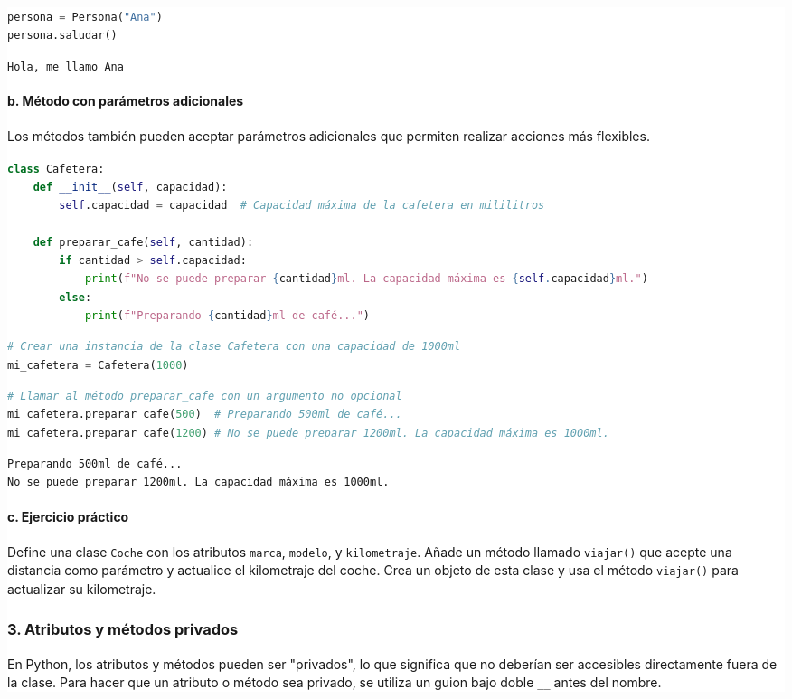 
```python
persona = Persona("Ana")
persona.saludar()
```

    Hola, me llamo Ana


#### b. Método con parámetros adicionales

Los métodos también pueden aceptar parámetros adicionales que permiten realizar acciones más flexibles.


```python
class Cafetera:
    def __init__(self, capacidad):
        self.capacidad = capacidad  # Capacidad máxima de la cafetera en mililitros

    def preparar_cafe(self, cantidad):
        if cantidad > self.capacidad:
            print(f"No se puede preparar {cantidad}ml. La capacidad máxima es {self.capacidad}ml.")
        else:
            print(f"Preparando {cantidad}ml de café...")
```


```python
# Crear una instancia de la clase Cafetera con una capacidad de 1000ml
mi_cafetera = Cafetera(1000)
```


```python
# Llamar al método preparar_cafe con un argumento no opcional
mi_cafetera.preparar_cafe(500)  # Preparando 500ml de café...
mi_cafetera.preparar_cafe(1200) # No se puede preparar 1200ml. La capacidad máxima es 1000ml.
```

    Preparando 500ml de café...
    No se puede preparar 1200ml. La capacidad máxima es 1000ml.


#### c. Ejercicio práctico

Define una clase `Coche` con los atributos `marca`, `modelo`, y `kilometraje`. Añade un método llamado `viajar()` que acepte una distancia como parámetro y actualice el kilometraje del coche. Crea un objeto de esta clase y usa el método `viajar()` para actualizar su kilometraje.


```python

```

### 3. Atributos y métodos privados

En Python, los atributos y métodos pueden ser "privados", lo que significa que no deberían ser accesibles directamente fuera de la clase. Para hacer que un atributo o método sea privado, se utiliza un guion bajo doble `__` antes del nombre.
